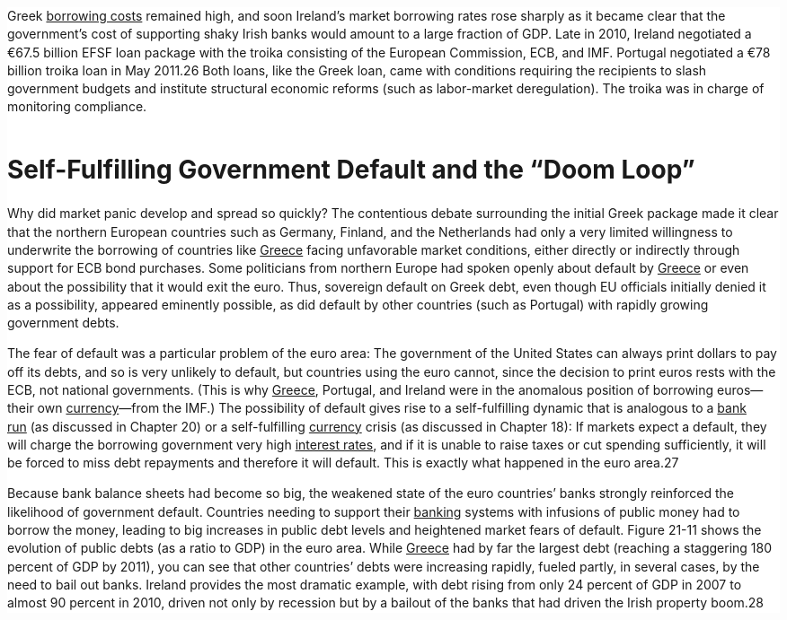 Greek [borrowing costs](../../../Financial%20Engineering/Notes%20on%20Currency%20Swaps.md) remained high, and soon Ireland’s market borrowing rates rose sharply as it became clear that the government’s cost of supporting shaky Irish banks would amount to a large fraction of GDP. Late in 2010, Ireland negotiated a €67.5 billion EFSF loan package with the troika consisting of the European Commission, ECB, and IMF. Portugal negotiated a €78 billion troika loan in May 2011.26 Both loans, like the Greek loan, came with conditions requiring the recipients to slash government budgets and institute structural economic reforms (such as labor-market deregulation). The troika was in charge of monitoring compliance.  

# Self-Fulfilling Government Default and the “Doom Loop”  

Why did market panic develop and spread so quickly? The contentious debate surrounding the initial Greek package made it clear that the northern European countries such as Germany, Finland, and the Netherlands had only a very limited willingness to underwrite the borrowing of countries like [Greece](../../../Financial%20Instruments/Assignments/Solutions/PSET%203%20Solution-Financial%20Instruments.md) facing unfavorable market conditions, either directly or indirectly through support for ECB bond purchases. Some politicians from northern Europe had spoken openly about default by [Greece](../../../Financial%20Instruments/Assignments/Solutions/PSET%203%20Solution-Financial%20Instruments.md) or even about the possibility that it would exit the euro. Thus, sovereign default on Greek debt, even though EU officials initially denied it as a possibility, appeared eminently possible, as did default by other countries (such as Portugal) with rapidly growing government debts.  

The fear of default was a particular problem of the euro area: The government of the United States can always print dollars to pay off its debts, and so is very unlikely to default, but countries using the euro cannot, since the decision to print euros rests with the ECB, not national governments. (This is why [Greece](../../../Financial%20Instruments/Assignments/Solutions/PSET%203%20Solution-Financial%20Instruments.md), Portugal, and Ireland were in the anomalous position of borrowing euros—their own [currency](../../../Financial%20Instruments/Lecture%20Notes-%20Financial%20Instruments/Teaching%20Note%201-%20Forward%20Rates%20Agreement/Forwards%20and%20Futures%20Notes.md)—from the IMF.) The possibility of default gives rise to a self-fulfilling dynamic that is analogous to a [bank run](../../../Financial%20Markets%20and%20Institutions/III.%20Liquidity%20of%20Assets/Class%206-%20Bank%20Runs/Bank%20Runs%20Deposit%20Insurance%20and%20Liquidity.md) (as discussed in Chapter 20) or a self-fulfilling [currency](../../../Financial%20Instruments/Lecture%20Notes-%20Financial%20Instruments/Teaching%20Note%201-%20Forward%20Rates%20Agreement/Forwards%20and%20Futures%20Notes.md) crisis (as discussed in Chapter 18): If markets expect a default, they will charge the borrowing government very high [interest rates](../../../Financial%20Markets/Fixed%20Income%20Securities%20Tools%20for%20Today's%20Markets/Chapter%202/Interest%20Rate%20Quotations.md), and if it is unable to raise taxes or cut spending sufficiently, it will be forced to miss debt repayments and therefore it will default. This is exactly what happened in the euro area.27  

Because bank balance sheets had become so big, the weakened state of the euro countries’ banks strongly reinforced the likelihood of government default. Countries needing to support their [banking](../../../Advanced%20Financial%20Analysis%20and%20Valuation/Problem%20Sets/HKS%20The%20Banking%20Industry.md) systems with infusions of public money had to borrow the money, leading to big increases in public debt levels and heightened market fears of default. ­Figure 21-11 shows the evolution of public debts (as a ratio to GDP) in the euro area. While [Greece](../../../Financial%20Instruments/Assignments/Solutions/PSET%203%20Solution-Financial%20Instruments.md) had by far the largest debt (reaching a staggering 180 percent of GDP by 2011), you can see that other countries’ debts were increasing rapidly, fueled partly, in several cases, by the need to bail out banks. Ireland provides the most dramatic example, with debt rising from only 24 percent of GDP in 2007 to almost 90 percent in 2010, driven not only by recession but by a bailout of the banks that had driven the Irish property boom.28  
